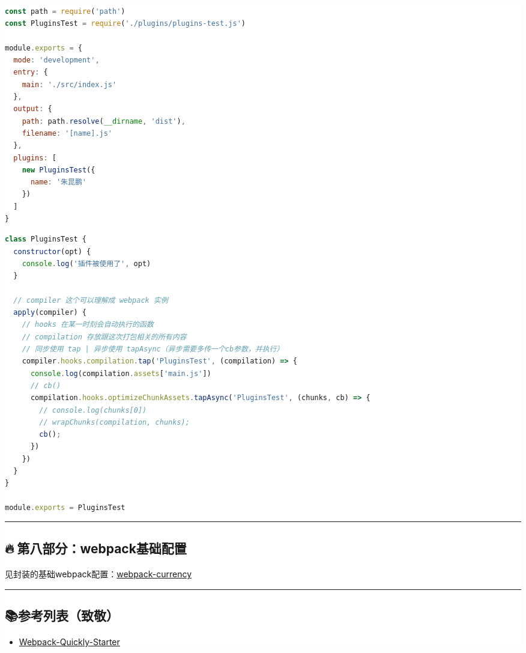 ```js
const path = require('path')
const PluginsTest = require('./plugins/plugins-test.js')

module.exports = {
  mode: 'development',
  entry: {
    main: './src/index.js'
  },
  output: {
    path: path.resolve(__dirname, 'dist'),
    filename: '[name].js'
  },
  plugins: [
    new PluginsTest({
      name: '朱昆鹏'
    })
  ]
}
```

```js
class PluginsTest {
  constructor(opt) {
    console.log('插件被使用了', opt)
  }

  // compiler 这个可以理解成 webpack 实例
  apply(compiler) {
    // hooks 在某一时刻会自动执行的函数
    // compilation 存放跟这次打包相关的所有内容
    // 同步使用 tap | 异步使用 tapAsync（异步需要多传一个cb参数，并执行）
    compiler.hooks.compilation.tap('PluginsTest', (compilation) => {
      console.log(compilation.assets['main.js'])
      // cb()
      compilation.hooks.optimizeChunkAssets.tapAsync('PluginsTest', (chunks, cb) => {
        // console.log(chunks[0])
        // wrapChunks(compilation, chunks);
        cb();
      })
    })
  }
}

module.exports = PluginsTest
```

---

## 🔥 第八部分：webpack基础配置

见封装的基础webpack配置：[webpack-currency](https://github.com/zhukunpenglinyutong/webpack-currency)

---

## 📚参考列表（致敬）

- [Webpack-Quickly-Starter](https://github.com/pingan8787/Webpack-Quickly-Starter/)